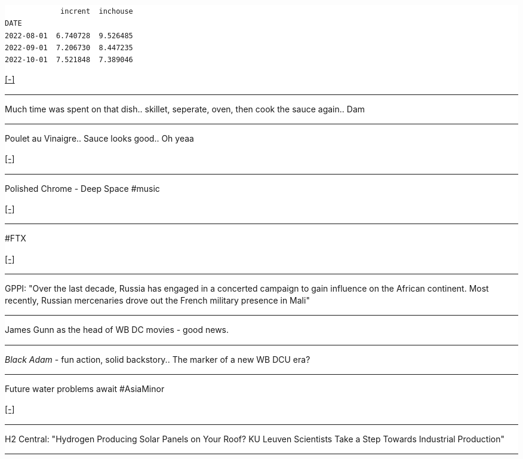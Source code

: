 ```text
             incrent  inchouse
DATE                          
2022-08-01  6.740728  9.526485
2022-09-01  7.206730  8.447235
2022-10-01  7.521848  7.389046
```

[[-]](https://pbs.twimg.com/media/FhoKfHRWQAU9dB-?format=png&name=small)

---

Much time was spent on that dish.. skillet, seperate, oven, then cook
the sauce again.. Dam

---

Poulet au Vinaigre.. Sauce looks good.. Oh yeaa

[[-]](https://youtu.be/jHSWvA2UlQk?t=340)

---

Polished Chrome - Deep Space \#music

[[-]](https://youtu.be/EJhM1EwIQs4)

---

\#FTX

[[-]](https://pbs.twimg.com/media/FhrLk1JWIAA_UOE?format=jpg&name=small)

---

GPPI: "Over the last decade, Russia has engaged in a concerted
campaign to gain influence on the African continent. Most recently,
Russian mercenaries drove out the French military presence in Mali"

---

James Gunn as the head of WB DC movies -  good news.

---

*Black Adam* - fun action, solid backstory.. The marker of a new WB
DCU era? 

---

Future water problems await \#AsiaMinor

[[-]](https://e360.yale.edu/features/as-the-climate-bakes-turkey-faces-a-future-without-water)

---

H2 Central: "Hydrogen Producing Solar Panels on Your Roof? KU Leuven
Scientists Take a Step Towards Industrial Production"

---
